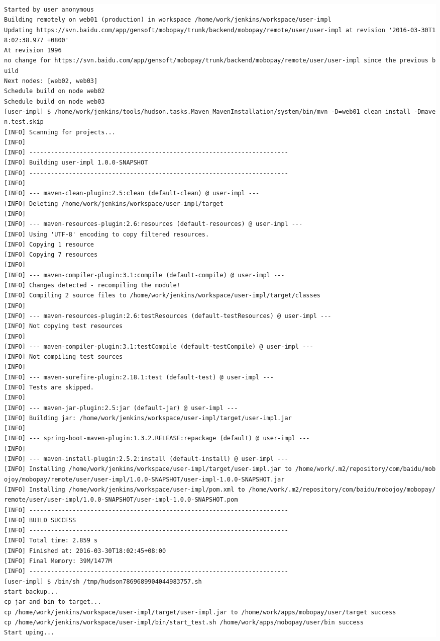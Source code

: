 	Started by user anonymous
	Building remotely on web01 (production) in workspace /home/work/jenkins/workspace/user-impl
	Updating https://svn.baidu.com/app/gensoft/mobopay/trunk/backend/mobopay/remote/user/user-impl at revision '2016-03-30T18:02:38.977 +0800'
	At revision 1996
	no change for https://svn.baidu.com/app/gensoft/mobopay/trunk/backend/mobopay/remote/user/user-impl since the previous build
	Next nodes: [web02, web03]
	Schedule build on node web02
	Schedule build on node web03
	[user-impl] $ /home/work/jenkins/tools/hudson.tasks.Maven_MavenInstallation/system/bin/mvn -D=web01 clean install -Dmaven.test.skip
	[INFO] Scanning for projects...
	[INFO]                                                                         
	[INFO] ------------------------------------------------------------------------
	[INFO] Building user-impl 1.0.0-SNAPSHOT
	[INFO] ------------------------------------------------------------------------
	[INFO] 
	[INFO] --- maven-clean-plugin:2.5:clean (default-clean) @ user-impl ---
	[INFO] Deleting /home/work/jenkins/workspace/user-impl/target
	[INFO] 
	[INFO] --- maven-resources-plugin:2.6:resources (default-resources) @ user-impl ---
	[INFO] Using 'UTF-8' encoding to copy filtered resources.
	[INFO] Copying 1 resource
	[INFO] Copying 7 resources
	[INFO] 
	[INFO] --- maven-compiler-plugin:3.1:compile (default-compile) @ user-impl ---
	[INFO] Changes detected - recompiling the module!
	[INFO] Compiling 2 source files to /home/work/jenkins/workspace/user-impl/target/classes
	[INFO] 
	[INFO] --- maven-resources-plugin:2.6:testResources (default-testResources) @ user-impl ---
	[INFO] Not copying test resources
	[INFO] 
	[INFO] --- maven-compiler-plugin:3.1:testCompile (default-testCompile) @ user-impl ---
	[INFO] Not compiling test sources
	[INFO] 
	[INFO] --- maven-surefire-plugin:2.18.1:test (default-test) @ user-impl ---
	[INFO] Tests are skipped.
	[INFO] 
	[INFO] --- maven-jar-plugin:2.5:jar (default-jar) @ user-impl ---
	[INFO] Building jar: /home/work/jenkins/workspace/user-impl/target/user-impl.jar
	[INFO] 
	[INFO] --- spring-boot-maven-plugin:1.3.2.RELEASE:repackage (default) @ user-impl ---
	[INFO] 
	[INFO] --- maven-install-plugin:2.5.2:install (default-install) @ user-impl ---
	[INFO] Installing /home/work/jenkins/workspace/user-impl/target/user-impl.jar to /home/work/.m2/repository/com/baidu/mobojoy/mobopay/remote/user/user-impl/1.0.0-SNAPSHOT/user-impl-1.0.0-SNAPSHOT.jar
	[INFO] Installing /home/work/jenkins/workspace/user-impl/pom.xml to /home/work/.m2/repository/com/baidu/mobojoy/mobopay/remote/user/user-impl/1.0.0-SNAPSHOT/user-impl-1.0.0-SNAPSHOT.pom
	[INFO] ------------------------------------------------------------------------
	[INFO] BUILD SUCCESS
	[INFO] ------------------------------------------------------------------------
	[INFO] Total time: 2.859 s
	[INFO] Finished at: 2016-03-30T18:02:45+08:00
	[INFO] Final Memory: 39M/1477M
	[INFO] ------------------------------------------------------------------------
	[user-impl] $ /bin/sh /tmp/hudson7869689904044983757.sh
	start backup...
	cp jar and bin to target...
	cp /home/work/jenkins/workspace/user-impl/target/user-impl.jar to /home/work/apps/mobopay/user/target success
	cp /home/work/jenkins/workspace/user-impl/bin/start_test.sh /home/work/apps/mobopay/user/bin success
	Start uping...